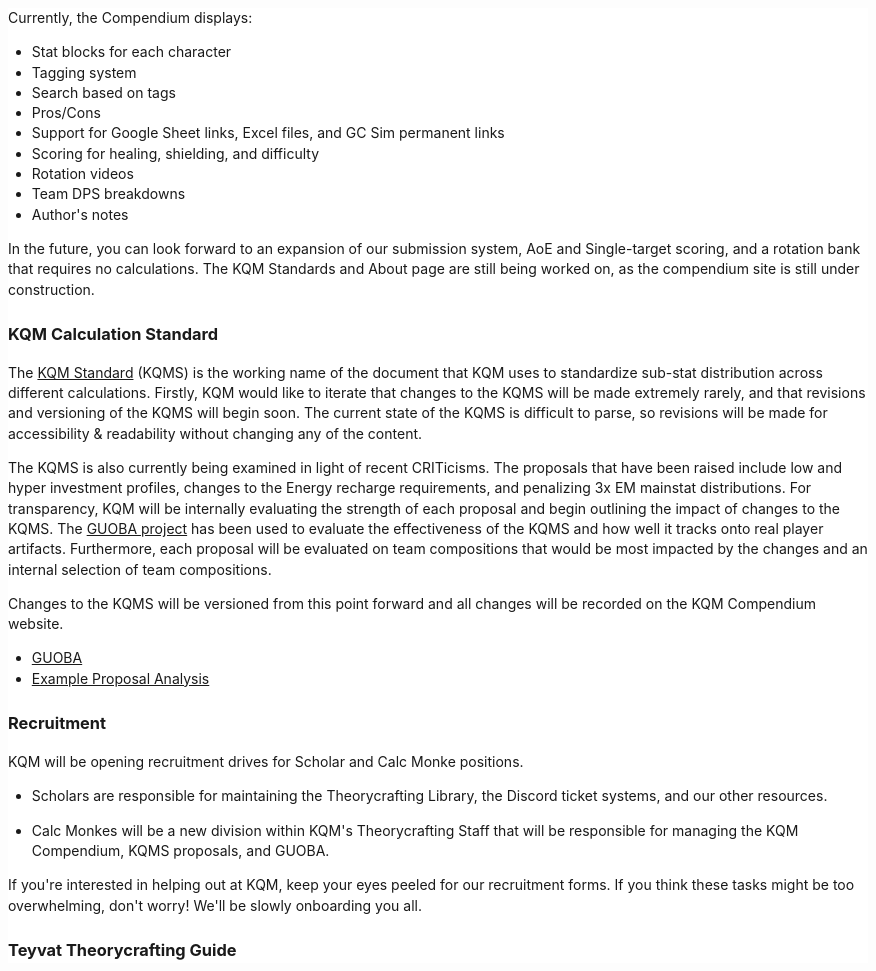 Currently, the Compendium displays:

* Stat blocks for each character
* Tagging system
* Search based on tags
* Pros/Cons
* Support for Google Sheet links, Excel files, and GC Sim permanent links
* Scoring for healing, shielding, and difficulty
* Rotation videos
* Team DPS breakdowns
* Author's notes

In the future, you can look forward to an expansion of our submission system, AoE and Single-target scoring, and a rotation bank that requires no calculations. The KQM Standards and About page are still being worked on, as the compendium site is still under construction.

### KQM Calculation Standard

The [KQM Standard](https://docs.google.com/document/d/1_UpwP0VziHehZVwdsD74wYuWD9pdSAknNVzs30U4vFE) (KQMS) is the working name of the document that KQM uses to standardize sub-stat distribution across different calculations. Firstly, KQM would like to iterate that changes to the KQMS will be made extremely rarely, and that revisions and versioning of the KQMS will begin soon. The current state of the KQMS is difficult to parse, so revisions will be made for accessibility & readability without changing any of the content.

The KQMS is also currently being examined in light of recent CRITicisms. The proposals that have been raised include low and hyper investment profiles, changes to the Energy recharge requirements, and penalizing 3x EM mainstat distributions. For transparency, KQM will be internally evaluating the strength of each proposal and begin outlining the impact of changes to the KQMS. The [GUOBA project](https://Gouba.deeznuts.moe/) has been used to evaluate the effectiveness of the KQMS and how well it tracks onto real player artifacts. Furthermore, each proposal will be evaluated on team compositions that would be most impacted by the changes and an internal selection of team compositions.

Changes to the KQMS will be versioned from this point forward and all changes will be recorded on the KQM Compendium website.

* [GUOBA](https://Gouba.deeznuts.moe/)
* [Example Proposal Analysis](https://tcl-backup.s3.filebase.com/newsletter/patch-2.7/discord/attachments_969713676921761802_969758237433937930_unknown.png)

### Recruitment

KQM will be opening recruitment drives for Scholar and Calc Monke positions.

* Scholars are responsible for maintaining the Theorycrafting Library, the Discord ticket systems, and our other resources.

* Calc Monkes will be a new division within KQM's Theorycrafting Staff that will be responsible for managing the KQM Compendium, KQMS proposals, and GUOBA.

If you're interested in helping out at KQM, keep your eyes peeled for our recruitment forms. If you think these tasks might be too overwhelming, don't worry! We'll be slowly onboarding you all.

### Teyvat Theorycrafting Guide

